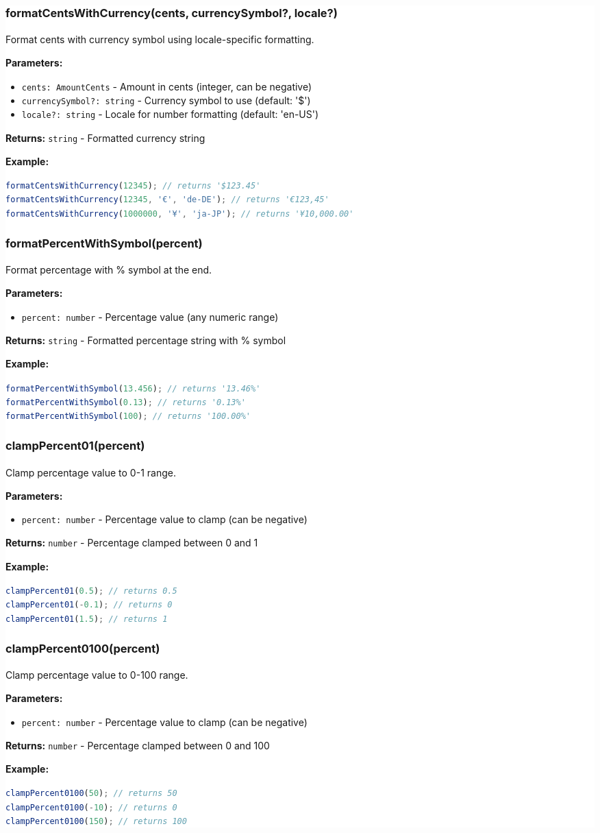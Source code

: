### formatCentsWithCurrency(cents, currencySymbol?, locale?)
Format cents with currency symbol using locale-specific formatting.

**Parameters:**
- `cents: AmountCents` - Amount in cents (integer, can be negative)
- `currencySymbol?: string` - Currency symbol to use (default: '$')
- `locale?: string` - Locale for number formatting (default: 'en-US')

**Returns:** `string` - Formatted currency string

**Example:**
```typescript
formatCentsWithCurrency(12345); // returns '$123.45'
formatCentsWithCurrency(12345, '€', 'de-DE'); // returns '€123,45'
formatCentsWithCurrency(1000000, '¥', 'ja-JP'); // returns '¥10,000.00'
```

### formatPercentWithSymbol(percent)
Format percentage with % symbol at the end.

**Parameters:**
- `percent: number` - Percentage value (any numeric range)

**Returns:** `string` - Formatted percentage string with % symbol

**Example:**
```typescript
formatPercentWithSymbol(13.456); // returns '13.46%'
formatPercentWithSymbol(0.13); // returns '0.13%'
formatPercentWithSymbol(100); // returns '100.00%'
```

### clampPercent01(percent)
Clamp percentage value to 0-1 range.

**Parameters:**
- `percent: number` - Percentage value to clamp (can be negative)

**Returns:** `number` - Percentage clamped between 0 and 1

**Example:**
```typescript
clampPercent01(0.5); // returns 0.5
clampPercent01(-0.1); // returns 0
clampPercent01(1.5); // returns 1
```

### clampPercent0100(percent)
Clamp percentage value to 0-100 range.

**Parameters:**
- `percent: number` - Percentage value to clamp (can be negative)

**Returns:** `number` - Percentage clamped between 0 and 100

**Example:**
```typescript
clampPercent0100(50); // returns 50
clampPercent0100(-10); // returns 0
clampPercent0100(150); // returns 100
```